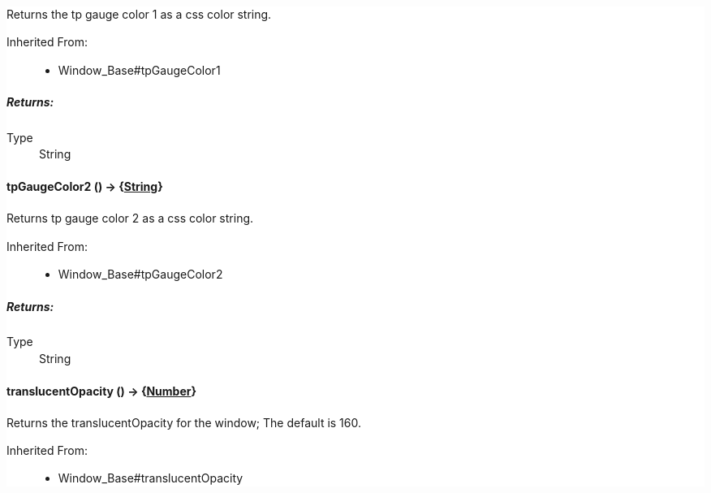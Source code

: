 
Returns the tp gauge color 1 as a css color string.
<dl>
                <dt>Inherited From:</dt>
                <dd>
                    <ul>
                        <li>
                            <a>Window_Base#tpGaugeColor1</a>
                        </li>
                    </ul>
                </dd>
            </dl>

##### Returns:

<dl>
                <dt> Type </dt>
                <dd>
                    <span><a>String</a></span>
                </dd>
            </dl>

#### tpGaugeColor2 () → {[String](String.md)}


Returns tp gauge color 2 as a css color string.
<dl>
                <dt>Inherited From:</dt>
                <dd>
                    <ul>
                        <li>
                            <a>Window_Base#tpGaugeColor2</a>
                        </li>
                    </ul>
                </dd>
            </dl>

##### Returns:

<dl>
                <dt> Type </dt>
                <dd>
                    <span><a>String</a></span>
                </dd>
            </dl>

#### translucentOpacity () → {[Number](Number.md)}


Returns the translucentOpacity for the window; The default is 160.
<dl>
                <dt>Inherited From:</dt>
                <dd>
                    <ul>
                        <li>
                            <a>Window_Base#translucentOpacity</a>
                        </li>
                    </ul>
                </dd>
            </dl>

